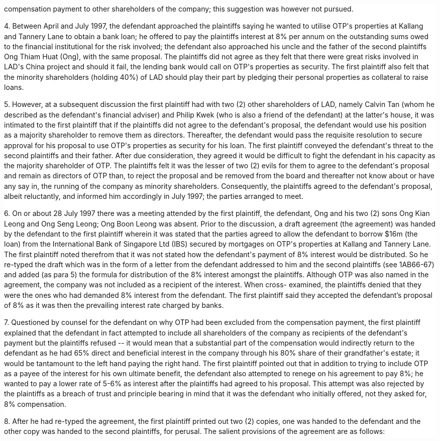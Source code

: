 
compensation payment to other shareholders of the company; this suggestion was however not pursued. 

4\. Between April and July 1997, the defendant approached the plaintiffs saying he wanted to utilise OTP's properties at Kallang and Tannery Lane to obtain a bank loan; he offered to pay the plaintiffs interest at 8% per annum on the outstanding sums owed to the financial institutional for the risk involved; the defendant also approached his uncle and the father of the second plaintiffs Ong Thiam Huat (Ong), with the same proposal. The plaintiffs did not agree as they felt that there were great risks involved in LAD's China project and should it fail, the lending bank would call on OTP's properties as security. The first plaintiff also felt that the minority shareholders (holding 40%) of LAD should play their part by pledging their personal properties as collateral to raise loans. 

5\. However, at a subsequent discussion the first plaintiff had with two (2) other shareholders of LAD, namely Calvin Tan (whom he described as the defendant's financial adviser) and Philip Kwek (who is also a friend of the defendant) at the latter's house, it was intimated to the first plaintiff that if the plaintiffs did not agree to the defendant's proposal, the defendant would use his position as a majority shareholder to remove them as directors. Thereafter, the defendant would pass the requisite resolution to secure approval for his proposal to use OTP's properties as security for his loan. The first plaintiff conveyed the defendant's threat to the second plaintiffs and their father. After due consideration, they agreed it would be difficult to fight the defendant in his capacity as the majority shareholder of OTP. The plaintiffs felt it was the lesser of two (2) evils for them to agree to the defendant's proposal and remain as directors of OTP than, to reject the proposal and be removed from the board and thereafter not know about or have any say in, the running of the company as minority shareholders. Consequently, the plaintiffs agreed to the defendant's proposal, albeit reluctantly, and informed him accordingly in July 1997; the parties arranged to meet. 

6\. On or about 28 July 1997 there was a meeting attended by the first plaintiff, the defendant, Ong and his two (2) sons Ong Kian Leong and Ong Seng Leong; Ong Boon Leong was absent. Prior to the discussion, a draft agreement (the agreement) was handed by the defendant to the first plaintiff wherein it was stated that the parties agreed to allow the defendant to borrow $16m (the loan) from the International Bank of Singapore Ltd (IBS) secured by mortgages on OTP's properties at Kallang and Tannery Lane. The first plaintiff noted therefrom that it was not stated how the defendant's payment of 8% interest would be distributed. So he re-typed the draft which was in the form of a letter from the defendant addressed to him and the second plaintiffs (see 1AB66-67) and added (as para 5) the formula for distribution of the 8% interest amongst the plaintiffs. Although OTP was also named in the agreement, the company was not included as a recipient of the interest. When cross- examined, the plaintiffs denied that they were the ones who had demanded 8% interest from the defendant. The first plaintiff said they accepted the defendant’s proposal of 8% as it was then the prevailing interest rate charged by banks. 

7\. Questioned by counsel for the defendant on why OTP had been excluded from the compensation payment, the first plaintiff explained that the defendant in fact attempted to include all shareholders of the company as recipients of the defendant's payment but the plaintiffs refused -- it would mean that a substantial part of the compensation would indirectly return to the defendant as he had 65% direct and beneficial interest in the company through his 80% share of their grandfather's estate; it would be tantamount to the left hand paying the right hand. The first plaintiff pointed out that in addition to trying to include OTP as a payee of the interest for his own ultimate benefit, the defendant also attempted to renege on his agreement to pay 8%; he wanted to pay a lower rate of 5-6% as interest after the plaintiffs had agreed to his proposal. This attempt was also rejected by the plaintiffs as a breach of trust and principle bearing in mind that it was the defendant who initially offered, not they asked for, 8% compensation. 


8\. After he had re-typed the agreement, the first plaintiff printed out two (2) copies, one was handed to the defendant and the other copy was handed to the second plaintiffs, for perusal. The salient provisions of the agreement are as follows: 

